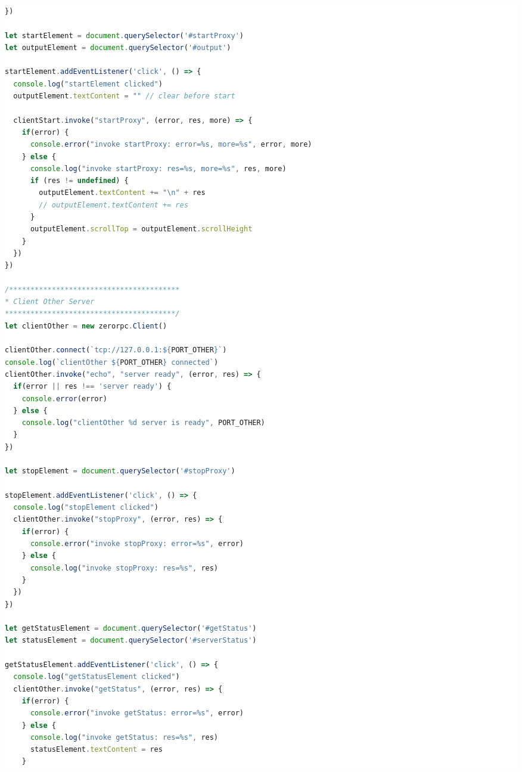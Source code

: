 ```js
})

let startElement = document.querySelector('#startProxy')
let outputElement = document.querySelector('#output')

startElement.addEventListener('click', () => {
  console.log("startElement clicked")
  outputElement.textContent = "" // clear before start

  clientStart.invoke("startProxy", (error, res, more) => {
    if(error) {
      console.error("invoke startProxy: error=%s, more=%s", error, more)
    } else {
      console.log("invoke startProxy: res=%s, more=%s", res, more)
      if (res != undefined) {
        outputElement.textContent += "\n" + res
        // outputElement.textContent += res
      }
      outputElement.scrollTop = outputElement.scrollHeight
    }
  })
})

/****************************************
* Client Other Server
****************************************/
let clientOther = new zerorpc.Client()

clientOther.connect(`tcp://127.0.0.1:${PORT_OTHER}`)
console.log(`clientOther ${PORT_OTHER} connected`)
clientOther.invoke("echo", "server ready", (error, res) => {
  if(error || res !== 'server ready') {
    console.error(error)
  } else {
    console.log("clientOther %d server is ready", PORT_OTHER)
  }
})

let stopElement = document.querySelector('#stopProxy')

stopElement.addEventListener('click', () => {
  console.log("stopElement clicked")
  clientOther.invoke("stopProxy", (error, res) => {
    if(error) {
      console.error("invoke stopProxy: error=%s", error)
    } else {
      console.log("invoke stopProxy: res=%s", res)
    }
  })
})

let getStatusElement = document.querySelector('#getStatus')
let statusElement = document.querySelector('#serverStatus')

getStatusElement.addEventListener('click', () => {
  console.log("getStatusElement clicked")
  clientOther.invoke("getStatus", (error, res) => {
    if(error) {
      console.error("invoke getStatus: error=%s", error)
    } else {
      console.log("invoke getStatus: res=%s", res)
      statusElement.textContent = res
    }
```